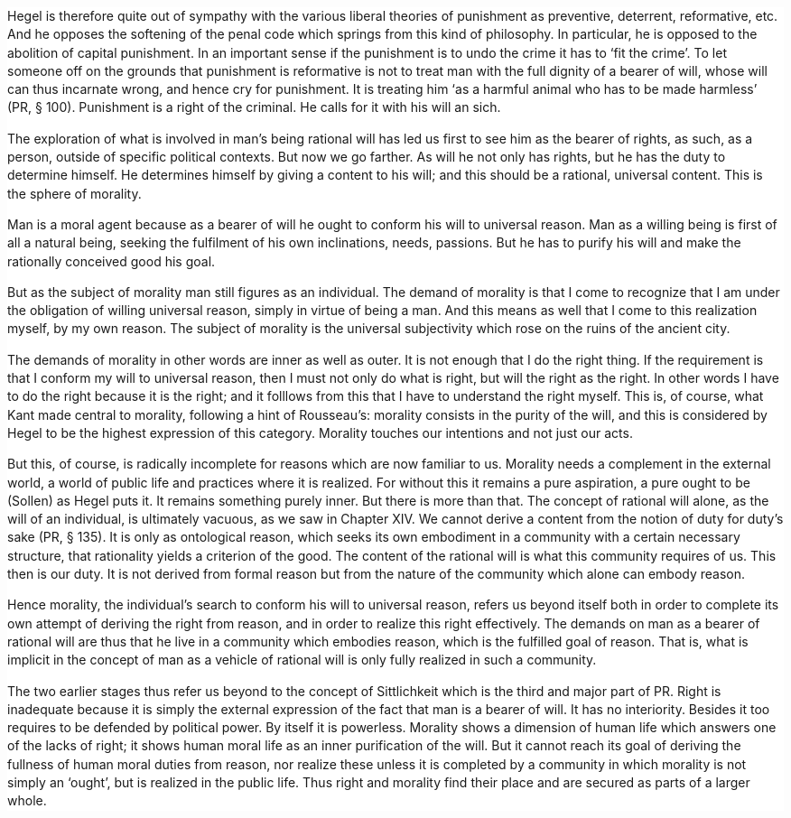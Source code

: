 Hegel is therefore quite out of sympathy with the various liberal theories of punishment as preventive, deterrent, reformative, etc. And he opposes the softening of the penal code which springs from this kind of philosophy. In particular, he is opposed to the abolition of capital punishment. In an important sense if the punishment is to undo the crime it has to ‘fit the crime’. To let someone off on the grounds that punishment is reformative is not to treat man with the full dignity of a bearer of will, whose will can thus incarnate wrong, and hence cry for punishment. It is treating him ‘as a harmful animal who has to be made harmless’ (PR, § 100). Punishment is a right of the criminal. He calls for it with his will an sich.

The exploration of what is involved in man’s being rational will has led us first to see him as the bearer of rights, as such, as a person, outside of specific political contexts. But now we go farther. As will he not only has rights, but he has the duty to determine himself. He determines himself by giving a content to his will; and this should be a rational, universal content. This is the sphere of morality.

Man is a moral agent because as a bearer of will he ought to conform his will to universal reason. Man as a willing being is first of all a natural being, seeking the fulfilment of his own inclinations, needs, passions. But he has to purify his will and make the rationally conceived good his goal.

But as the subject of morality man still figures as an individual. The demand of morality is that I come to recognize that I am under the obligation of willing universal reason, simply in virtue of being a man. And this means as well that I come to this realization myself, by my own reason. The subject of morality is the universal subjectivity which rose on the ruins of the ancient city.

The demands of morality in other words are inner as well as outer. It is not enough that I do the right thing. If the requirement is that I conform my will to universal reason, then I must not only do what is right, but will the right as the right. In other words I have to do the right because it is the right; and it folllows from this that I have to understand the right myself. This is, of course, what Kant made central to morality, following a hint of Rousseau’s: morality consists in the purity of the will, and this is considered by Hegel to be the highest expression of this category. Morality touches our intentions and not just our acts.

But this, of course, is radically incomplete for reasons which are now familiar to us. Morality needs a complement in the external world, a world of public life and practices where it is realized. For without this it remains a pure aspiration, a pure ought to be (Sollen) as Hegel puts it. It remains something purely inner. But there is more than that. The concept of rational will alone, as the will of an individual, is ultimately vacuous, as we saw in Chapter XIV. We cannot derive a content from the notion of duty for duty’s sake (PR, § 135). It is only as ontological reason, which seeks its own embodiment in a community with a certain necessary structure, that rationality yields a criterion of the good. The content of the rational will is what this community requires of us. This then is our duty. It is not derived from formal reason but from the nature of the community which alone can embody reason.

Hence morality, the individual’s search to conform his will to universal reason, refers us beyond itself both in order to complete its own attempt of deriving the right from reason, and in order to realize this right effectively. The demands on man as a bearer of rational will are thus that he live in a community which embodies reason, which is the fulfilled goal of reason. That is, what is implicit in the concept of man as a vehicle of rational will is only fully realized in such a community.

The two earlier stages thus refer us beyond to the concept of Sittlichkeit which is the third and major part of PR. Right is inadequate because it is simply the external expression of the fact that man is a bearer of will. It has no interiority. Besides it too requires to be defended by political power. By itself it is powerless. Morality shows a dimension of human life which answers one of the lacks of right; it shows human moral life as an inner purification of the will. But it cannot reach its goal of deriving the fullness of human moral duties from reason, nor realize these unless it is completed by a community in which morality is not simply an ‘ought’, but is realized in the public life. Thus right and morality find their place and are secured as parts of a larger whole.
